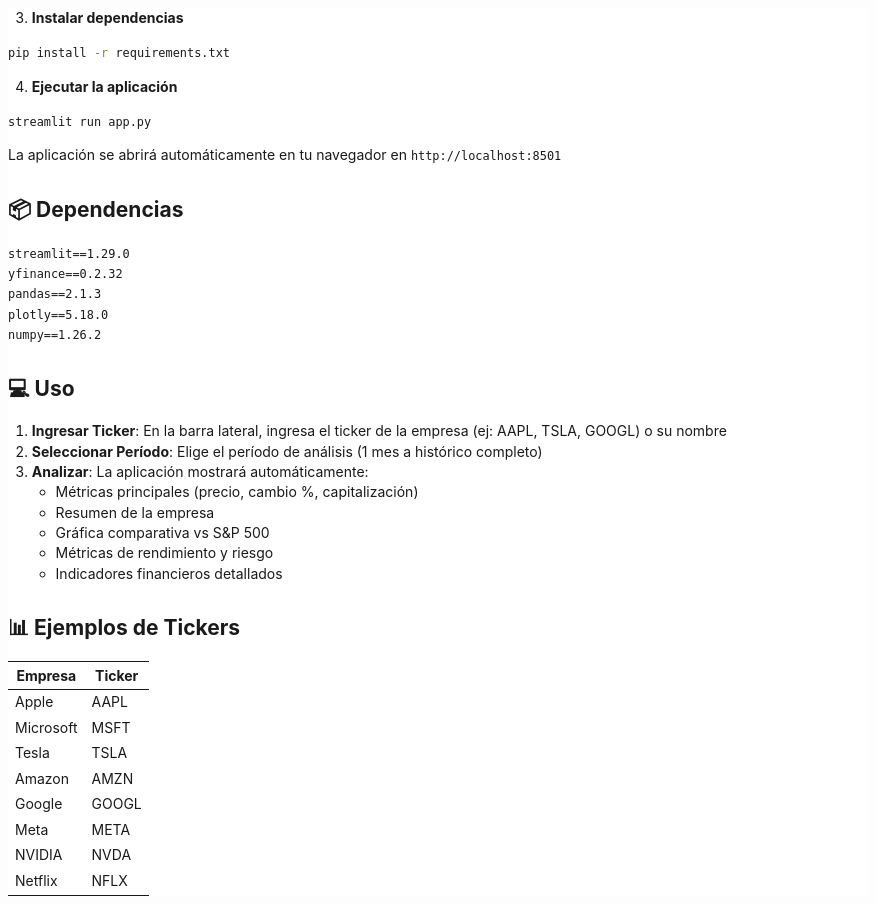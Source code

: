 3. **Instalar dependencias**
```bash
pip install -r requirements.txt
```

4. **Ejecutar la aplicación**
```bash
streamlit run app.py
```

La aplicación se abrirá automáticamente en tu navegador en `http://localhost:8501`

## 📦 Dependencias

```
streamlit==1.29.0
yfinance==0.2.32
pandas==2.1.3
plotly==5.18.0
numpy==1.26.2
```

## 💻 Uso

1. **Ingresar Ticker**: En la barra lateral, ingresa el ticker de la empresa (ej: AAPL, TSLA, GOOGL) o su nombre
2. **Seleccionar Período**: Elige el período de análisis (1 mes a histórico completo)
3. **Analizar**: La aplicación mostrará automáticamente:
   - Métricas principales (precio, cambio %, capitalización)
   - Resumen de la empresa
   - Gráfica comparativa vs S&P 500
   - Métricas de rendimiento y riesgo
   - Indicadores financieros detallados

## 📊 Ejemplos de Tickers

| Empresa | Ticker |
|---------|--------|
| Apple | AAPL |
| Microsoft | MSFT |
| Tesla | TSLA |
| Amazon | AMZN |
| Google | GOOGL |
| Meta | META |
| NVIDIA | NVDA |
| Netflix | NFLX |
